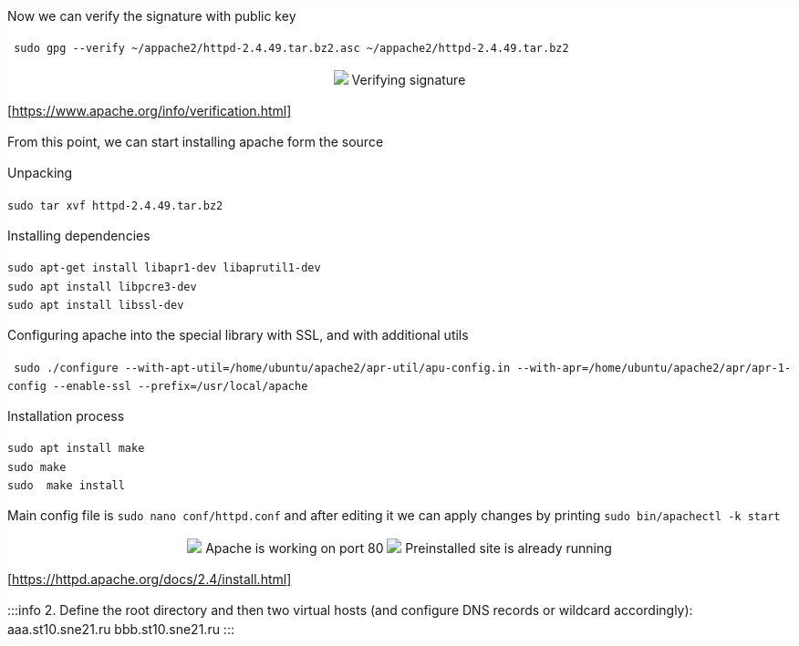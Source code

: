 Now we can verify the signature with public key

```
 sudo gpg --verify ~/appache2/httpd-2.4.49.tar.bz2.asc ~/appache2/httpd-2.4.49.tar.bz2
```

<center>

![](https://i.imgur.com/oUljKwA.png)
Verifying signature
</center>
 
[https://www.apache.org/info/verification.html] 

From this point, we can start installing apache form the source

Unpacking
```
sudo tar xvf httpd-2.4.49.tar.bz2
```

Installing  dependencies
```
sudo apt-get install libapr1-dev libaprutil1-dev
sudo apt install libpcre3-dev
sudo apt install libssl-dev
```

Configuring apache into the special library with SSL, and with additional utils
``` 
 sudo ./configure --with-apt-util=/home/ubuntu/apache2/apr-util/apu-config.in --with-apr=/home/ubuntu/apache2/apr/apr-1-config --enable-ssl --prefix=/usr/local/apache
``` 

Installation  process

```
sudo apt install make
sudo make 
sudo  make install
``` 

Main config file is `sudo nano conf/httpd.conf` and after editing it we can apply changes by printing `sudo bin/apachectl -k start`
 
<center>

![](https://i.imgur.com/RyJBCiv.png)
Apache is working on port 80 
![](https://i.imgur.com/fEODBr2.png)
Preinstalled site is already running
</center>

[https://httpd.apache.org/docs/2.4/install.html]

:::info
2. Define the root directory and then two virtual hosts (and configure DNS records or wildcard accordingly):
aaa.st10.sne21.ru
bbb.st10.sne21.ru
:::
